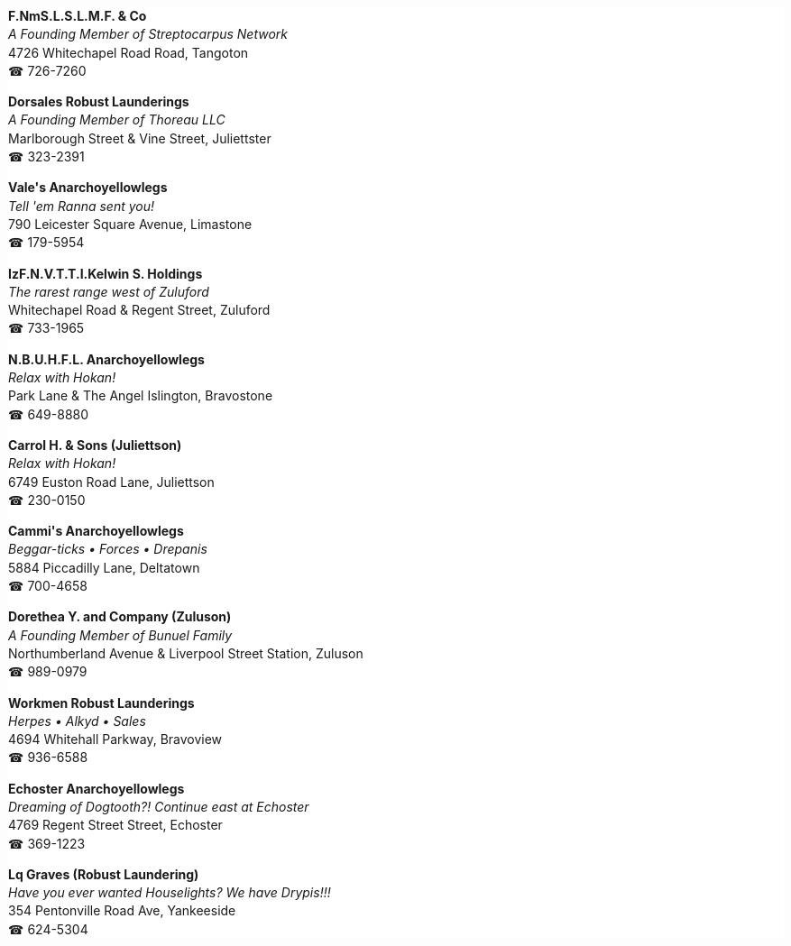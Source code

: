 **F.NmS.L.S.L.M.F. & Co**  
_A Founding Member of Streptocarpus Network_  
4726 Whitechapel Road Road, Tangoton  
☎ 726-7260

**Dorsales Robust Launderings**  
_A Founding Member of Thoreau LLC_  
Marlborough Street & Vine Street, Juliettster  
☎ 323-2391

**Vale's Anarchoyellowlegs**  
_Tell 'em Ranna sent you!_  
790 Leicester Square Avenue, Limastone  
☎ 179-5954

**IzF.N.V.T.T.I.Kelwin S. Holdings**  
_The rarest range west of Zuluford_  
Whitechapel Road & Regent Street, Zuluford  
☎ 733-1965

**N.B.U.H.F.L. Anarchoyellowlegs**  
_Relax with Hokan!_  
Park Lane & The Angel Islington, Bravostone  
☎ 649-8880

**Carrol H. & Sons (Juliettson)**  
_Relax with Hokan!_  
6749 Euston Road Lane, Juliettson  
☎ 230-0150

**Cammi's Anarchoyellowlegs**  
_Beggar-ticks • Forces • Drepanis_  
5884 Piccadilly Lane, Deltatown  
☎ 700-4658

**Dorethea Y. and Company (Zuluson)**  
_A Founding Member of Bunuel Family_  
Northumberland Avenue & Liverpool Street Station, Zuluson  
☎ 989-0979

**Workmen Robust Launderings**  
_Herpes • Alkyd • Sales_  
4694 Whitehall Parkway, Bravoview  
☎ 936-6588

**Echoster Anarchoyellowlegs**  
_Dreaming of Dogtooth?! 
Continue east at Echoster_  
4769 Regent Street Street, Echoster  
☎ 369-1223

**Lq Graves (Robust Laundering)**  
_Have you ever wanted Houselights? We have Drypis!!!_  
354 Pentonville Road Ave, Yankeeside  
☎ 624-5304

